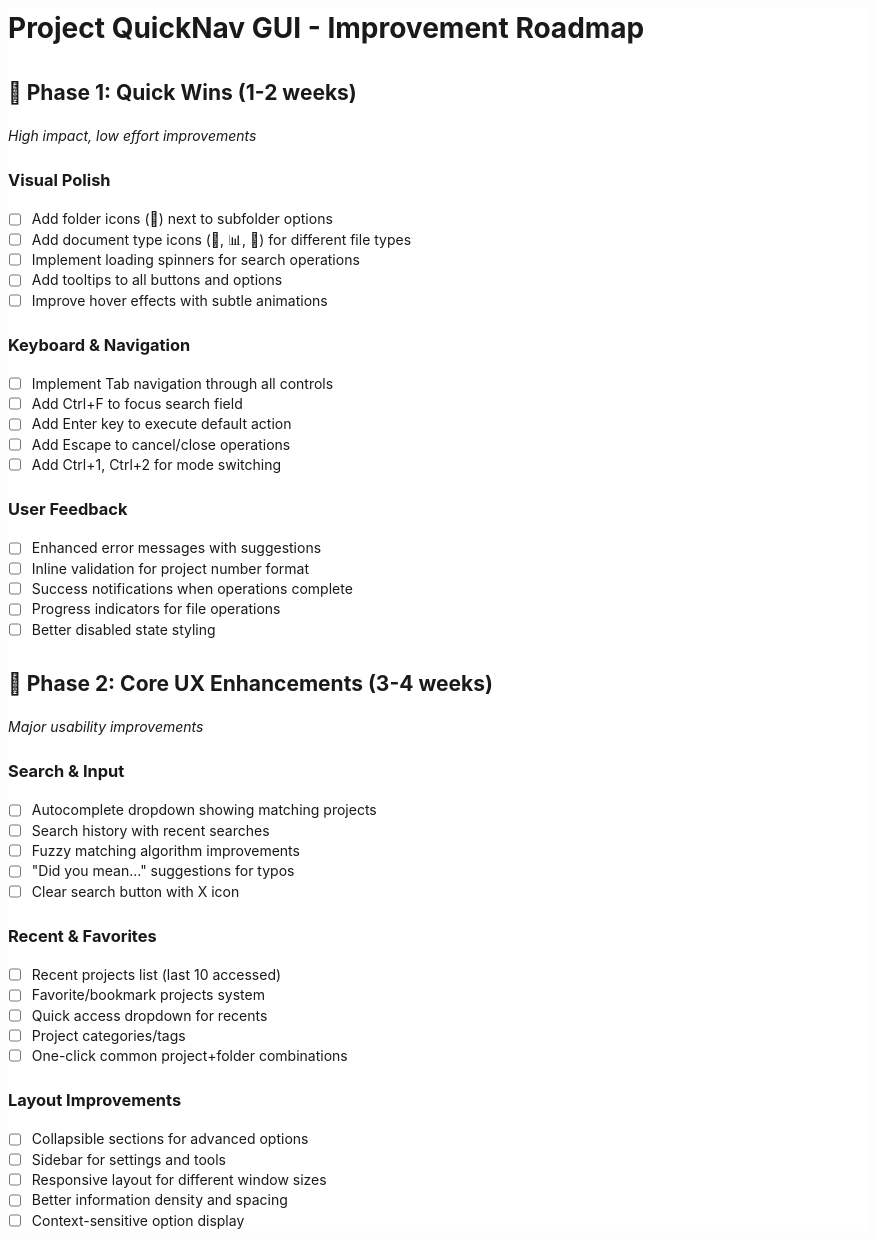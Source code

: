 # Project QuickNav GUI - Improvement Roadmap

## 🚀 **Phase 1: Quick Wins (1-2 weeks)**
*High impact, low effort improvements*

### **Visual Polish**
- [ ] Add folder icons (📁) next to subfolder options
- [ ] Add document type icons (📄, 📊, 🔧) for different file types
- [ ] Implement loading spinners for search operations
- [ ] Add tooltips to all buttons and options
- [ ] Improve hover effects with subtle animations

### **Keyboard & Navigation**
- [ ] Implement Tab navigation through all controls
- [ ] Add Ctrl+F to focus search field
- [ ] Add Enter key to execute default action
- [ ] Add Escape to cancel/close operations
- [ ] Add Ctrl+1, Ctrl+2 for mode switching

### **User Feedback**
- [ ] Enhanced error messages with suggestions
- [ ] Inline validation for project number format
- [ ] Success notifications when operations complete
- [ ] Progress indicators for file operations
- [ ] Better disabled state styling

## 🎯 **Phase 2: Core UX Enhancements (3-4 weeks)**
*Major usability improvements*

### **Search & Input**
- [ ] Autocomplete dropdown showing matching projects
- [ ] Search history with recent searches
- [ ] Fuzzy matching algorithm improvements
- [ ] "Did you mean..." suggestions for typos
- [ ] Clear search button with X icon

### **Recent & Favorites**
- [ ] Recent projects list (last 10 accessed)
- [ ] Favorite/bookmark projects system
- [ ] Quick access dropdown for recents
- [ ] Project categories/tags
- [ ] One-click common project+folder combinations

### **Layout Improvements**
- [ ] Collapsible sections for advanced options
- [ ] Sidebar for settings and tools
- [ ] Responsive layout for different window sizes
- [ ] Better information density and spacing
- [ ] Context-sensitive option display
